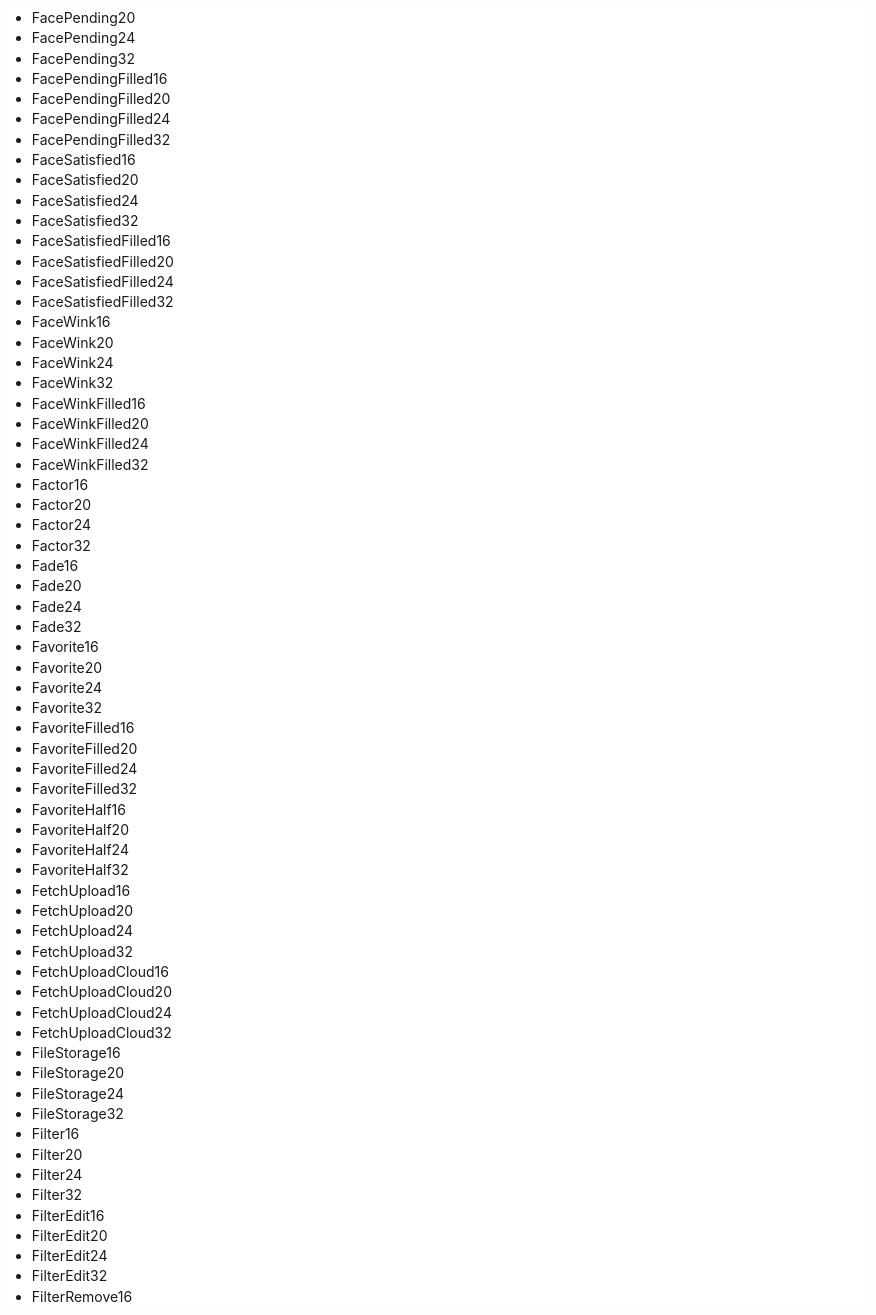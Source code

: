 - FacePending20
- FacePending24
- FacePending32
- FacePendingFilled16
- FacePendingFilled20
- FacePendingFilled24
- FacePendingFilled32
- FaceSatisfied16
- FaceSatisfied20
- FaceSatisfied24
- FaceSatisfied32
- FaceSatisfiedFilled16
- FaceSatisfiedFilled20
- FaceSatisfiedFilled24
- FaceSatisfiedFilled32
- FaceWink16
- FaceWink20
- FaceWink24
- FaceWink32
- FaceWinkFilled16
- FaceWinkFilled20
- FaceWinkFilled24
- FaceWinkFilled32
- Factor16
- Factor20
- Factor24
- Factor32
- Fade16
- Fade20
- Fade24
- Fade32
- Favorite16
- Favorite20
- Favorite24
- Favorite32
- FavoriteFilled16
- FavoriteFilled20
- FavoriteFilled24
- FavoriteFilled32
- FavoriteHalf16
- FavoriteHalf20
- FavoriteHalf24
- FavoriteHalf32
- FetchUpload16
- FetchUpload20
- FetchUpload24
- FetchUpload32
- FetchUploadCloud16
- FetchUploadCloud20
- FetchUploadCloud24
- FetchUploadCloud32
- FileStorage16
- FileStorage20
- FileStorage24
- FileStorage32
- Filter16
- Filter20
- Filter24
- Filter32
- FilterEdit16
- FilterEdit20
- FilterEdit24
- FilterEdit32
- FilterRemove16